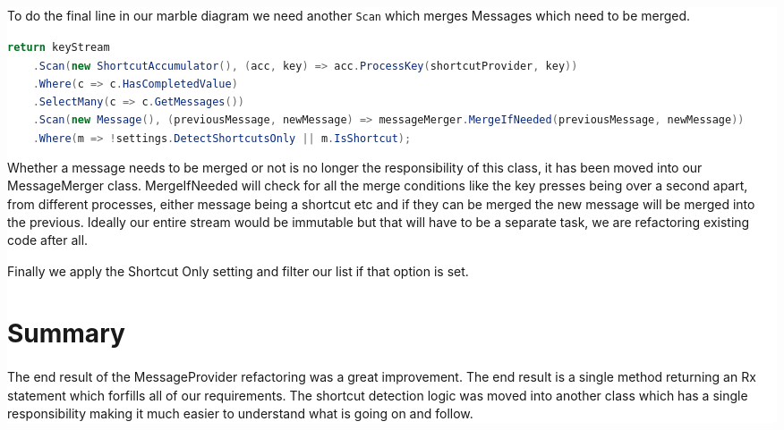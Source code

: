 To do the final line in our marble diagram we need another `Scan` which merges Messages which need to be merged.

``` csharp
return keyStream
    .Scan(new ShortcutAccumulator(), (acc, key) => acc.ProcessKey(shortcutProvider, key))
    .Where(c => c.HasCompletedValue)
    .SelectMany(c => c.GetMessages())
    .Scan(new Message(), (previousMessage, newMessage) => messageMerger.MergeIfNeeded(previousMessage, newMessage))
    .Where(m => !settings.DetectShortcutsOnly || m.IsShortcut);
```

Whether a message needs to be merged or not is no longer the responsibility of this class, it has been moved into our MessageMerger class. MergeIfNeeded will check for all the merge conditions like the key presses being over a second apart, from different processes, either message being a shortcut etc and if they can be merged the new message will be merged into the previous. Ideally our entire stream would be immutable but that will have to be a separate task, we are refactoring existing code after all. 

Finally we apply the Shortcut Only setting and filter our list if that option is set.

# Summary
The end result of the MessageProvider refactoring was a great improvement. The end result is a single method returning an Rx statement which forfills all of our requirements. The shortcut detection logic was moved into another class which has a single responsibility making it much easier to understand what is going on and follow. 

